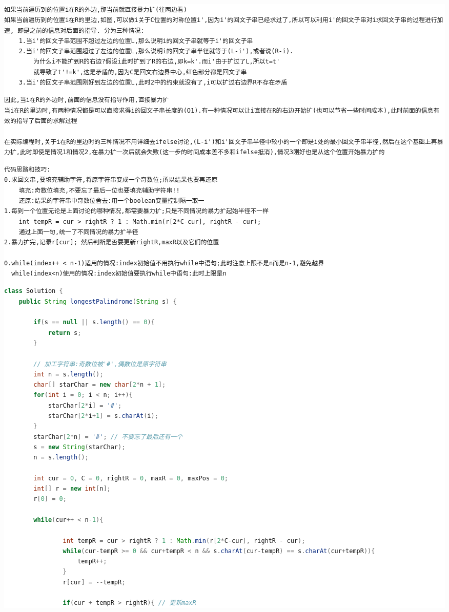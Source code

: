 ```
如果当前遍历到的位置i在R的外边,那当前就直接暴力扩(往两边看)
如果当前遍历到的位置i在R的里边,如图,可以做i关于C位置的对称位置i',因为i'的回文子串已经求过了,所以可以利用i'的回文子串对i求回文子串的过程进行加速, 即是之前的信息对后面的指导. 分为三种情况:
	1.当i'的回文子串范围不超过左边的位置L,那么说明i的回文子串就等于i'的回文子串
	2.当i'的回文子串范围超过了左边的位置L,那么说明i的回文子串半径就等于(L-i'),或者说(R-i).
		为什么i不能扩到R的右边?假设i此时扩到了R的右边,即k=k'.而i'由于扩过了L,所以t=t'
		就导致了t'!=k',这是矛盾的,因为C是回文右边界中心,红色部分都是回文子串
    3.当i'的回文子串范围刚好到左边的位置L,此时2中的约束就没有了,i可以扩过右边界R不存在矛盾
```

```
因此,当i在R的外边时,前面的信息没有指导作用,直接暴力扩
当i在R的里边时,有两种情况都是可以直接求得i的回文子串长度的(O1).有一种情况可以让i直接在R的右边开始扩(也可以节省一些时间成本),此时前面的信息有效的指导了后面的求解过程

在实际编程时,关于i在R的里边时的三种情况不用详细去ifelse讨论,(L-i')和i'回文子串半径中较小的一个即是i处的最小回文子串半径,然后在这个基础上再暴力扩,此时即使是情况1和情况2,在暴力扩一次后就会失败(这一步的时间成本差不多和ifelse抵消),情况3刚好也是从这个位置开始暴力扩的
```

```
代码思路和技巧:
0.求回文串,要填充辅助字符,将原字符串变成一个奇数位;所以结果也要再还原
	填充:奇数位填充,不要忘了最后一位也要填充辅助字符串!!
	还原:结果的字符串中奇数位舍去:用一个boolean变量控制隔一取一
1.每到一个位置无论是上面讨论的哪种情况,都需要暴力扩;只是不同情况的暴力扩起始半径不一样
	int tempR = cur > rightR ? 1 : Math.min(r[2*C-cur], rightR - cur);
	通过上面一句,统一了不同情况的暴力扩半径
2.暴力扩完,记录r[cur]; 然后判断是否要更新rightR,maxR以及它们的位置

0.while(index++ < n-1)适用的情况:index初始值不用执行while中语句;此时注意上限不是n而是n-1,避免越界
  while(index<n)使用的情况:index初始值要执行while中语句:此时上限是n
```

```java
class Solution {
    public String longestPalindrome(String s) {
        
        if(s == null || s.length() == 0){
            return s;
        }
        
        // 加工字符串:奇数位被'#',偶数位是原字符串
        int n = s.length();
        char[] starChar = new char[2*n + 1];
        for(int i = 0; i < n; i++){
            starChar[2*i] = '#';
            starChar[2*i+1] = s.charAt(i);
        }
        starChar[2*n] = '#'; // 不要忘了最后还有一个
        s = new String(starChar);
        n = s.length();
        
        int cur = 0, C = 0, rightR = 0, maxR = 0, maxPos = 0;
        int[] r = new int[n];
        r[0] = 0;
        
        while(cur++ < n-1){

                int tempR = cur > rightR ? 1 : Math.min(r[2*C-cur], rightR - cur);
                while(cur-tempR >= 0 && cur+tempR < n && s.charAt(cur-tempR) == s.charAt(cur+tempR)){
                    tempR++;
                }
                r[cur] = --tempR;
                
                if(cur + tempR > rightR){ // 更新maxR
```
